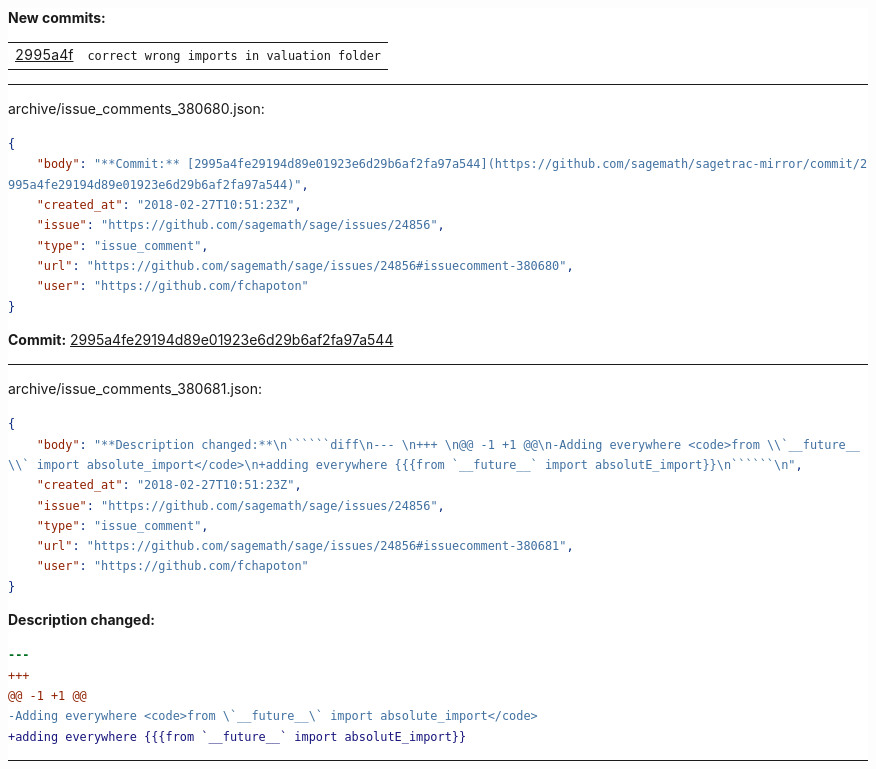 <a id='comment:2'></a>
**New commits:**
<table><tr><td><a href="https://github.com/sagemath/sagetrac-mirror/commit/2995a4fe29194d89e01923e6d29b6af2fa97a544">2995a4f</a></td><td><code>correct wrong imports in valuation folder</code></td></tr></table>




---

archive/issue_comments_380680.json:
```json
{
    "body": "**Commit:** [2995a4fe29194d89e01923e6d29b6af2fa97a544](https://github.com/sagemath/sagetrac-mirror/commit/2995a4fe29194d89e01923e6d29b6af2fa97a544)",
    "created_at": "2018-02-27T10:51:23Z",
    "issue": "https://github.com/sagemath/sage/issues/24856",
    "type": "issue_comment",
    "url": "https://github.com/sagemath/sage/issues/24856#issuecomment-380680",
    "user": "https://github.com/fchapoton"
}
```

**Commit:** [2995a4fe29194d89e01923e6d29b6af2fa97a544](https://github.com/sagemath/sagetrac-mirror/commit/2995a4fe29194d89e01923e6d29b6af2fa97a544)



---

archive/issue_comments_380681.json:
```json
{
    "body": "**Description changed:**\n``````diff\n--- \n+++ \n@@ -1 +1 @@\n-Adding everywhere <code>from \\`__future__\\` import absolute_import</code>\n+adding everywhere {{{from `__future__` import absolutE_import}}\n``````\n",
    "created_at": "2018-02-27T10:51:23Z",
    "issue": "https://github.com/sagemath/sage/issues/24856",
    "type": "issue_comment",
    "url": "https://github.com/sagemath/sage/issues/24856#issuecomment-380681",
    "user": "https://github.com/fchapoton"
}
```

**Description changed:**
``````diff
--- 
+++ 
@@ -1 +1 @@
-Adding everywhere <code>from \`__future__\` import absolute_import</code>
+adding everywhere {{{from `__future__` import absolutE_import}}
``````




---
